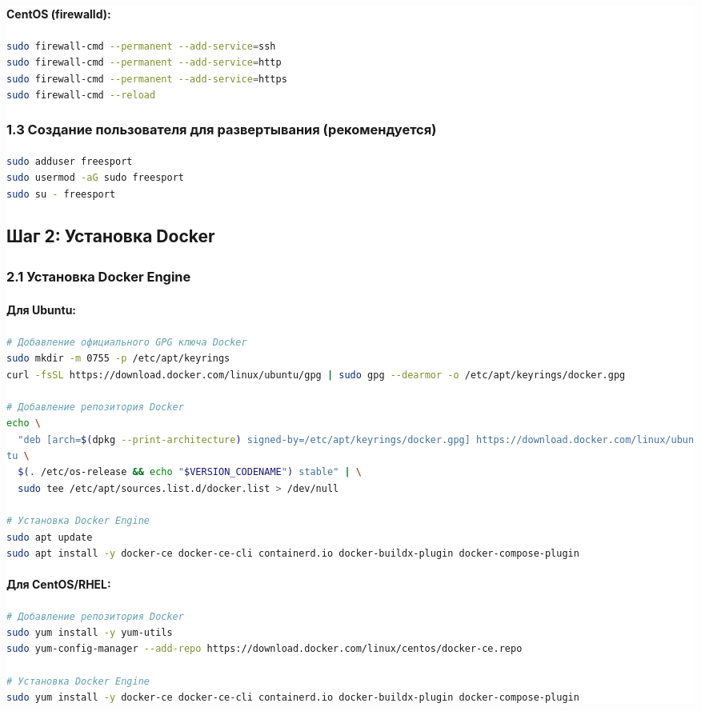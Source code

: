 #### CentOS (firewalld):
```bash
sudo firewall-cmd --permanent --add-service=ssh
sudo firewall-cmd --permanent --add-service=http
sudo firewall-cmd --permanent --add-service=https
sudo firewall-cmd --reload
```

### 1.3 Создание пользователя для развертывания (рекомендуется)

```bash
sudo adduser freesport
sudo usermod -aG sudo freesport
sudo su - freesport
```

## Шаг 2: Установка Docker

### 2.1 Установка Docker Engine

#### Для Ubuntu:
```bash
# Добавление официального GPG ключа Docker
sudo mkdir -m 0755 -p /etc/apt/keyrings
curl -fsSL https://download.docker.com/linux/ubuntu/gpg | sudo gpg --dearmor -o /etc/apt/keyrings/docker.gpg

# Добавление репозитория Docker
echo \
  "deb [arch=$(dpkg --print-architecture) signed-by=/etc/apt/keyrings/docker.gpg] https://download.docker.com/linux/ubuntu \
  $(. /etc/os-release && echo "$VERSION_CODENAME") stable" | \
  sudo tee /etc/apt/sources.list.d/docker.list > /dev/null

# Установка Docker Engine
sudo apt update
sudo apt install -y docker-ce docker-ce-cli containerd.io docker-buildx-plugin docker-compose-plugin
```

#### Для CentOS/RHEL:
```bash
# Добавление репозитория Docker
sudo yum install -y yum-utils
sudo yum-config-manager --add-repo https://download.docker.com/linux/centos/docker-ce.repo

# Установка Docker Engine
sudo yum install -y docker-ce docker-ce-cli containerd.io docker-buildx-plugin docker-compose-plugin
```
